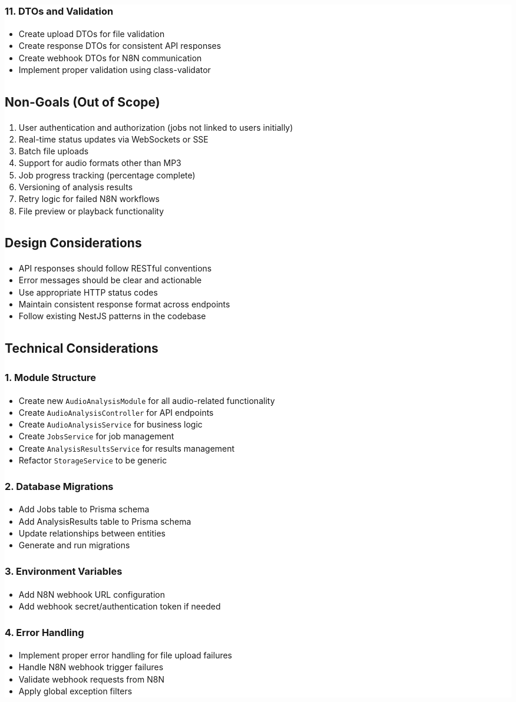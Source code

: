 ### 11. DTOs and Validation
- Create upload DTOs for file validation
- Create response DTOs for consistent API responses
- Create webhook DTOs for N8N communication
- Implement proper validation using class-validator

## Non-Goals (Out of Scope)

1. User authentication and authorization (jobs not linked to users initially)
2. Real-time status updates via WebSockets or SSE
3. Batch file uploads
4. Support for audio formats other than MP3
5. Job progress tracking (percentage complete)
6. Versioning of analysis results
7. Retry logic for failed N8N workflows
8. File preview or playback functionality

## Design Considerations

- API responses should follow RESTful conventions
- Error messages should be clear and actionable
- Use appropriate HTTP status codes
- Maintain consistent response format across endpoints
- Follow existing NestJS patterns in the codebase

## Technical Considerations

### 1. Module Structure
- Create new `AudioAnalysisModule` for all audio-related functionality
- Create `AudioAnalysisController` for API endpoints
- Create `AudioAnalysisService` for business logic
- Create `JobsService` for job management
- Create `AnalysisResultsService` for results management
- Refactor `StorageService` to be generic

### 2. Database Migrations
- Add Jobs table to Prisma schema
- Add AnalysisResults table to Prisma schema
- Update relationships between entities
- Generate and run migrations

### 3. Environment Variables
- Add N8N webhook URL configuration
- Add webhook secret/authentication token if needed

### 4. Error Handling
- Implement proper error handling for file upload failures
- Handle N8N webhook trigger failures
- Validate webhook requests from N8N
- Apply global exception filters
